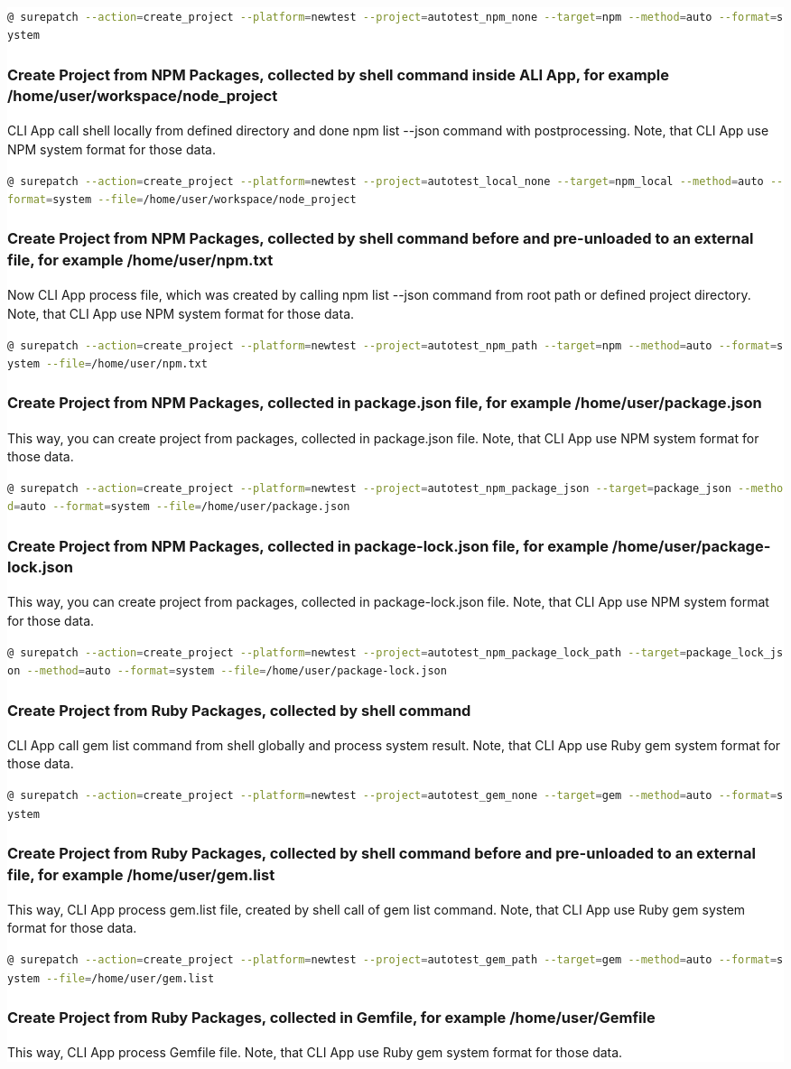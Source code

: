 ```sh
@ surepatch --action=create_project --platform=newtest --project=autotest_npm_none --target=npm --method=auto --format=system
```
### Create Project from NPM Packages, collected by shell command inside ALI App, for example /home/user/workspace/node_project
CLI App call shell locally from defined directory and done npm list --json command with postprocessing.
Note, that CLI App use NPM system format for those data.
```sh
@ surepatch --action=create_project --platform=newtest --project=autotest_local_none --target=npm_local --method=auto --format=system --file=/home/user/workspace/node_project
```
### Create Project from NPM Packages, collected by shell command before and pre-unloaded to an external file, for example /home/user/npm.txt
Now CLI App process file, which was created by calling npm list --json command from root path or defined project directory.
Note, that CLI App use NPM system format for those data.
```sh
@ surepatch --action=create_project --platform=newtest --project=autotest_npm_path --target=npm --method=auto --format=system --file=/home/user/npm.txt
```
### Create Project from NPM Packages, collected in package.json file, for example /home/user/package.json
This way, you can create project from packages, collected in package.json file.
Note, that CLI App use NPM system format for those data.
```sh
@ surepatch --action=create_project --platform=newtest --project=autotest_npm_package_json --target=package_json --method=auto --format=system --file=/home/user/package.json
```
### Create Project from NPM Packages, collected in package-lock.json file, for example /home/user/package-lock.json
This way, you can create project from packages, collected in package-lock.json file.
Note, that CLI App use NPM system format for those data.
```sh
@ surepatch --action=create_project --platform=newtest --project=autotest_npm_package_lock_path --target=package_lock_json --method=auto --format=system --file=/home/user/package-lock.json
```
### Create Project from Ruby Packages, collected by shell command
CLI App call gem list command from shell globally and process system result.
Note, that CLI App use Ruby gem system format for those data.
```sh
@ surepatch --action=create_project --platform=newtest --project=autotest_gem_none --target=gem --method=auto --format=system
```
### Create Project from Ruby Packages, collected by shell command before and pre-unloaded to an external file, for example /home/user/gem.list
This way, CLI App process gem.list file, created by shell call of gem list command.
Note, that CLI App use Ruby gem system format for those data.
```sh
@ surepatch --action=create_project --platform=newtest --project=autotest_gem_path --target=gem --method=auto --format=system --file=/home/user/gem.list
```
### Create Project from Ruby Packages, collected in Gemfile, for example /home/user/Gemfile
This way, CLI App process Gemfile file.
Note, that CLI App use Ruby gem system format for those data.
```sh
```